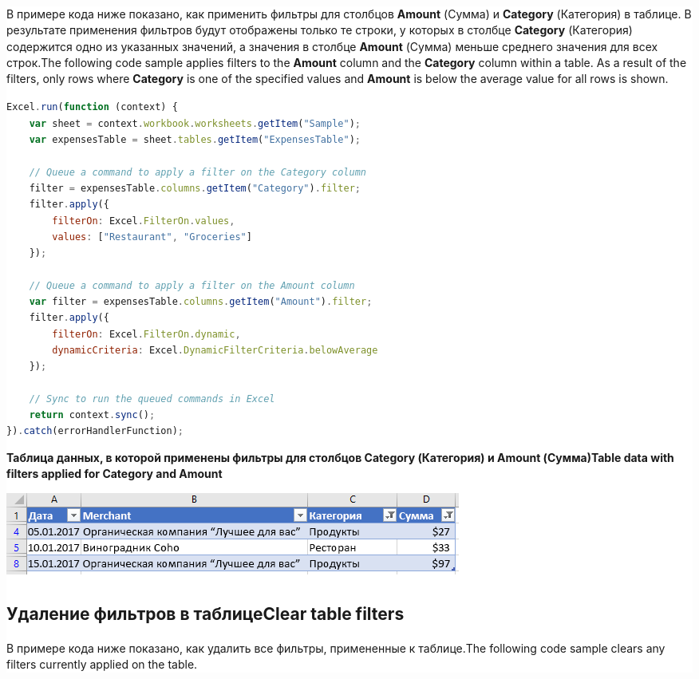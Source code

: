 <span data-ttu-id="9cde2-p116">В примере кода ниже показано, как применить фильтры для столбцов **Amount** (Сумма) и **Category** (Категория) в таблице. В результате применения фильтров будут отображены только те строки, у которых в столбце **Category** (Категория) содержится одно из указанных значений, а значения в столбце **Amount** (Сумма) меньше среднего значения для всех строк.</span><span class="sxs-lookup"><span data-stu-id="9cde2-p116">The following code sample applies filters to the **Amount** column and the **Category** column within a table. As a result of the filters, only rows where **Category** is one of the specified values and **Amount** is below the average value for all rows is shown.</span></span>

```js
Excel.run(function (context) {
    var sheet = context.workbook.worksheets.getItem("Sample");
    var expensesTable = sheet.tables.getItem("ExpensesTable");

    // Queue a command to apply a filter on the Category column
    filter = expensesTable.columns.getItem("Category").filter;
    filter.apply({
        filterOn: Excel.FilterOn.values,
        values: ["Restaurant", "Groceries"]
    });

    // Queue a command to apply a filter on the Amount column
    var filter = expensesTable.columns.getItem("Amount").filter;
    filter.apply({
        filterOn: Excel.FilterOn.dynamic,
        dynamicCriteria: Excel.DynamicFilterCriteria.belowAverage
    });

    // Sync to run the queued commands in Excel
    return context.sync();
}).catch(errorHandlerFunction);
```

<span data-ttu-id="9cde2-176">**Таблица данных, в которой применены фильтры для столбцов Category (Категория) и Amount (Сумма)**</span><span class="sxs-lookup"><span data-stu-id="9cde2-176">**Table data with filters applied for Category and Amount**</span></span>

![Данные таблицы фильтруются в Excel.](../images/excel-tables-filters-apply.png)

## <a name="clear-table-filters"></a><span data-ttu-id="9cde2-178">Удаление фильтров в таблице</span><span class="sxs-lookup"><span data-stu-id="9cde2-178">Clear table filters</span></span>

<span data-ttu-id="9cde2-179">В примере кода ниже показано, как удалить все фильтры, примененные к таблице.</span><span class="sxs-lookup"><span data-stu-id="9cde2-179">The following code sample clears any filters currently applied on the table.</span></span>
